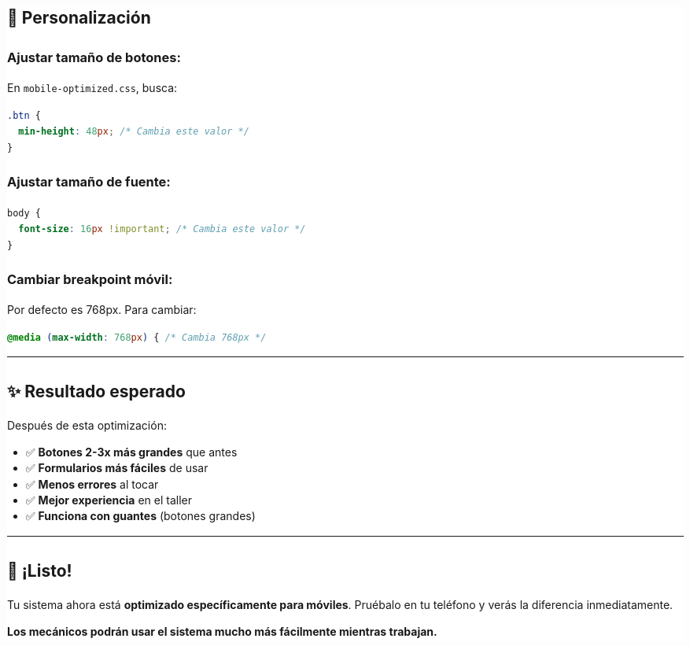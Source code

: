 
## 🔧 Personalización

### **Ajustar tamaño de botones:**

En `mobile-optimized.css`, busca:
```css
.btn {
  min-height: 48px; /* Cambia este valor */
}
```

### **Ajustar tamaño de fuente:**

```css
body {
  font-size: 16px !important; /* Cambia este valor */
}
```

### **Cambiar breakpoint móvil:**

Por defecto es 768px. Para cambiar:
```css
@media (max-width: 768px) { /* Cambia 768px */
```

---

## ✨ Resultado esperado

Después de esta optimización:

- ✅ **Botones 2-3x más grandes** que antes
- ✅ **Formularios más fáciles** de usar
- ✅ **Menos errores** al tocar
- ✅ **Mejor experiencia** en el taller
- ✅ **Funciona con guantes** (botones grandes)

---

## 🎉 ¡Listo!

Tu sistema ahora está **optimizado específicamente para móviles**. Pruébalo en tu teléfono y verás la diferencia inmediatamente.

**Los mecánicos podrán usar el sistema mucho más fácilmente mientras trabajan.**

